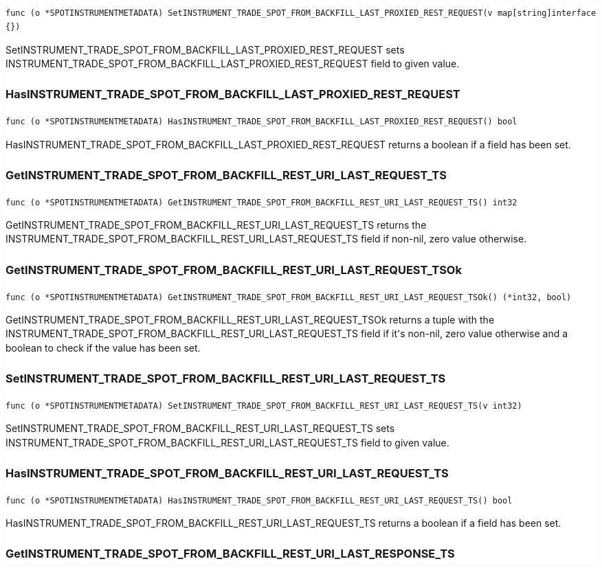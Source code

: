 `func (o *SPOTINSTRUMENTMETADATA) SetINSTRUMENT_TRADE_SPOT_FROM_BACKFILL_LAST_PROXIED_REST_REQUEST(v map[string]interface{})`

SetINSTRUMENT_TRADE_SPOT_FROM_BACKFILL_LAST_PROXIED_REST_REQUEST sets INSTRUMENT_TRADE_SPOT_FROM_BACKFILL_LAST_PROXIED_REST_REQUEST field to given value.

### HasINSTRUMENT_TRADE_SPOT_FROM_BACKFILL_LAST_PROXIED_REST_REQUEST

`func (o *SPOTINSTRUMENTMETADATA) HasINSTRUMENT_TRADE_SPOT_FROM_BACKFILL_LAST_PROXIED_REST_REQUEST() bool`

HasINSTRUMENT_TRADE_SPOT_FROM_BACKFILL_LAST_PROXIED_REST_REQUEST returns a boolean if a field has been set.

### GetINSTRUMENT_TRADE_SPOT_FROM_BACKFILL_REST_URI_LAST_REQUEST_TS

`func (o *SPOTINSTRUMENTMETADATA) GetINSTRUMENT_TRADE_SPOT_FROM_BACKFILL_REST_URI_LAST_REQUEST_TS() int32`

GetINSTRUMENT_TRADE_SPOT_FROM_BACKFILL_REST_URI_LAST_REQUEST_TS returns the INSTRUMENT_TRADE_SPOT_FROM_BACKFILL_REST_URI_LAST_REQUEST_TS field if non-nil, zero value otherwise.

### GetINSTRUMENT_TRADE_SPOT_FROM_BACKFILL_REST_URI_LAST_REQUEST_TSOk

`func (o *SPOTINSTRUMENTMETADATA) GetINSTRUMENT_TRADE_SPOT_FROM_BACKFILL_REST_URI_LAST_REQUEST_TSOk() (*int32, bool)`

GetINSTRUMENT_TRADE_SPOT_FROM_BACKFILL_REST_URI_LAST_REQUEST_TSOk returns a tuple with the INSTRUMENT_TRADE_SPOT_FROM_BACKFILL_REST_URI_LAST_REQUEST_TS field if it's non-nil, zero value otherwise
and a boolean to check if the value has been set.

### SetINSTRUMENT_TRADE_SPOT_FROM_BACKFILL_REST_URI_LAST_REQUEST_TS

`func (o *SPOTINSTRUMENTMETADATA) SetINSTRUMENT_TRADE_SPOT_FROM_BACKFILL_REST_URI_LAST_REQUEST_TS(v int32)`

SetINSTRUMENT_TRADE_SPOT_FROM_BACKFILL_REST_URI_LAST_REQUEST_TS sets INSTRUMENT_TRADE_SPOT_FROM_BACKFILL_REST_URI_LAST_REQUEST_TS field to given value.

### HasINSTRUMENT_TRADE_SPOT_FROM_BACKFILL_REST_URI_LAST_REQUEST_TS

`func (o *SPOTINSTRUMENTMETADATA) HasINSTRUMENT_TRADE_SPOT_FROM_BACKFILL_REST_URI_LAST_REQUEST_TS() bool`

HasINSTRUMENT_TRADE_SPOT_FROM_BACKFILL_REST_URI_LAST_REQUEST_TS returns a boolean if a field has been set.

### GetINSTRUMENT_TRADE_SPOT_FROM_BACKFILL_REST_URI_LAST_RESPONSE_TS

